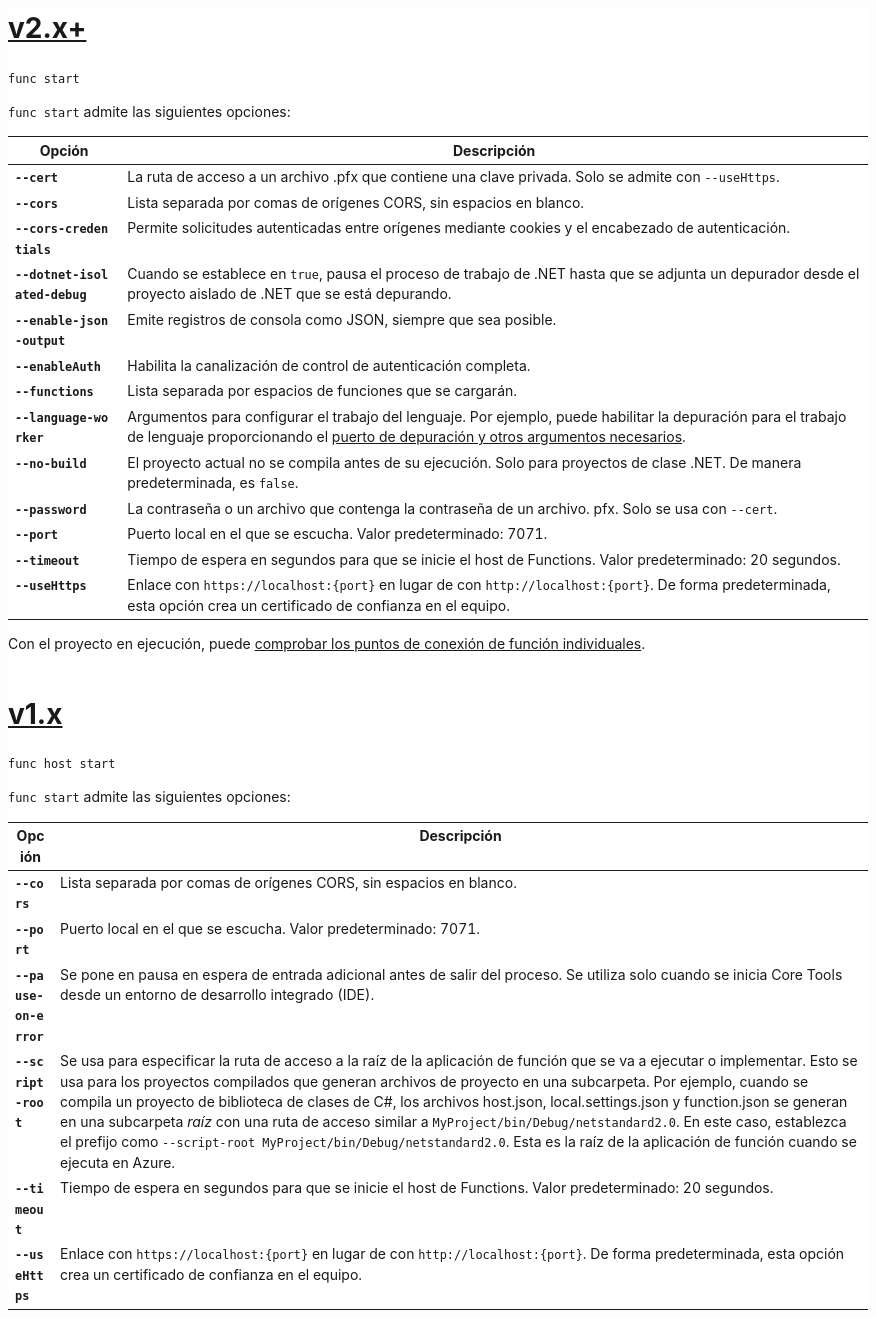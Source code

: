 # <a name="v2x"></a>[v2.x+](#tab/v2)

```command
func start
```

`func start` admite las siguientes opciones:

| Opción     | Descripción                            |
| ------------ | -------------------------------------- |
| **`--cert`** | La ruta de acceso a un archivo .pfx que contiene una clave privada. Solo se admite con `--useHttps`. |
| **`--cors`** | Lista separada por comas de orígenes CORS, sin espacios en blanco. |
| **`--cors-credentials`** | Permite solicitudes autenticadas entre orígenes mediante cookies y el encabezado de autenticación. |
| **`--dotnet-isolated-debug`** | Cuando se establece en `true`, pausa el proceso de trabajo de .NET hasta que se adjunta un depurador desde el proyecto aislado de .NET que se está depurando. |
| **`--enable-json-output`** | Emite registros de consola como JSON, siempre que sea posible. |
| **`--enableAuth`** | Habilita la canalización de control de autenticación completa. |
| **`--functions`** | Lista separada por espacios de funciones que se cargarán. |
| **`--language-worker`** | Argumentos para configurar el trabajo del lenguaje. Por ejemplo, puede habilitar la depuración para el trabajo de lenguaje proporcionando el [puerto de depuración y otros argumentos necesarios](https://github.com/Azure/azure-functions-core-tools/wiki/Enable-Debugging-for-language-workers). |
| **`--no-build`** | El proyecto actual no se compila antes de su ejecución. Solo para proyectos de clase .NET. De manera predeterminada, es `false`.  |
| **`--password`** | La contraseña o un archivo que contenga la contraseña de un archivo. pfx. Solo se usa con `--cert`. |
| **`--port`** | Puerto local en el que se escucha. Valor predeterminado: 7071. |
| **`--timeout`** | Tiempo de espera en segundos para que se inicie el host de Functions. Valor predeterminado: 20 segundos.|
| **`--useHttps`** | Enlace con `https://localhost:{port}` en lugar de con `http://localhost:{port}`. De forma predeterminada, esta opción crea un certificado de confianza en el equipo.|

Con el proyecto en ejecución, puede [comprobar los puntos de conexión de función individuales](functions-run-local.md#passing-test-data-to-a-function).

# <a name="v1x"></a>[v1.x](#tab/v1)

```command
func host start
```

`func start` admite las siguientes opciones:

| Opción     | Descripción                            |
| ------------ | -------------------------------------- |
| **`--cors`** | Lista separada por comas de orígenes CORS, sin espacios en blanco. |
| **`--port`** | Puerto local en el que se escucha. Valor predeterminado: 7071. |
| **`--pause-on-error`** | Se pone en pausa en espera de entrada adicional antes de salir del proceso. Se utiliza solo cuando se inicia Core Tools desde un entorno de desarrollo integrado (IDE).|
| **`--script-root`** | Se usa para especificar la ruta de acceso a la raíz de la aplicación de función que se va a ejecutar o implementar. Esto se usa para los proyectos compilados que generan archivos de proyecto en una subcarpeta. Por ejemplo, cuando se compila un proyecto de biblioteca de clases de C#, los archivos host.json, local.settings.json y function.json se generan en una subcarpeta *raíz* con una ruta de acceso similar a `MyProject/bin/Debug/netstandard2.0`. En este caso, establezca el prefijo como `--script-root MyProject/bin/Debug/netstandard2.0`. Esta es la raíz de la aplicación de función cuando se ejecuta en Azure. |
| **`--timeout`** | Tiempo de espera en segundos para que se inicie el host de Functions. Valor predeterminado: 20 segundos.|
| **`--useHttps`** | Enlace con `https://localhost:{port}` en lugar de con `http://localhost:{port}`. De forma predeterminada, esta opción crea un certificado de confianza en el equipo.|
